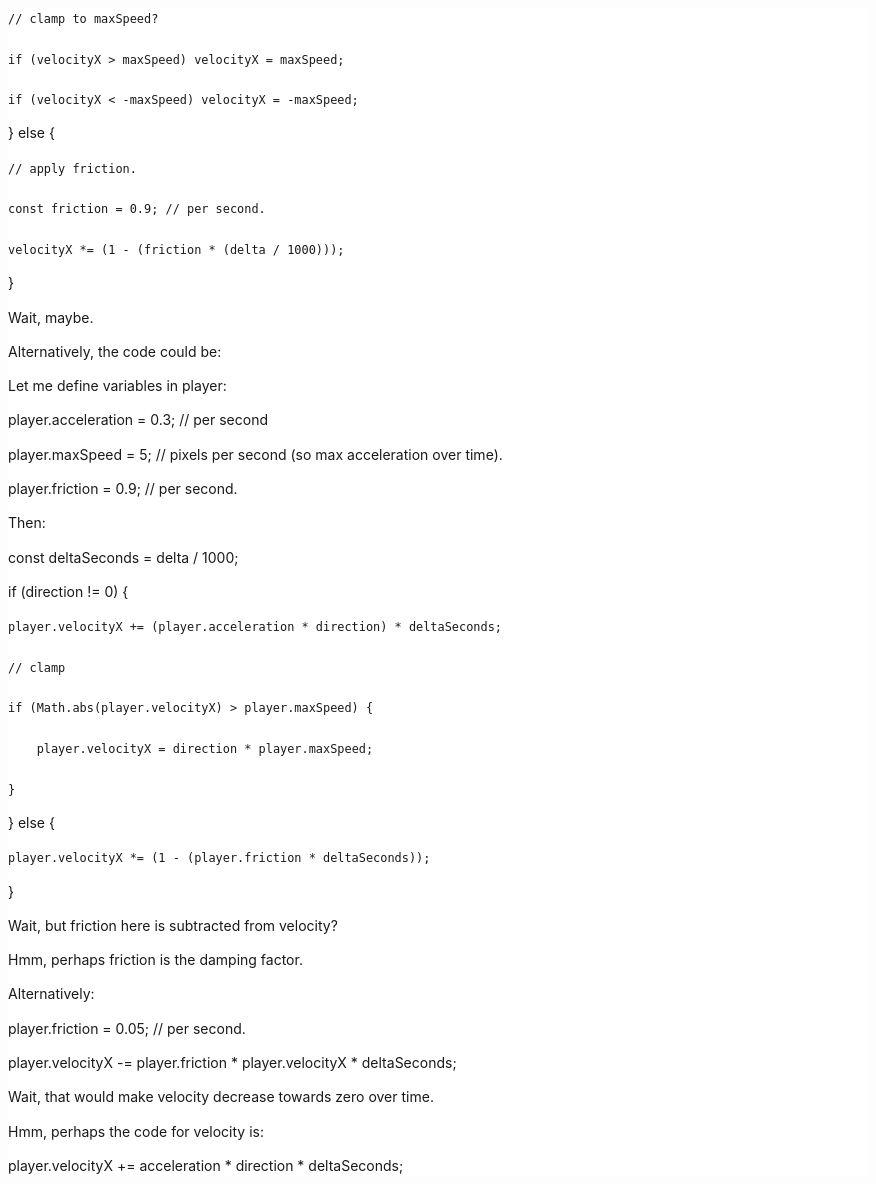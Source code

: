     // clamp to maxSpeed?

    if (velocityX > maxSpeed) velocityX = maxSpeed;

    if (velocityX < -maxSpeed) velocityX = -maxSpeed;

} else {

    // apply friction.

    const friction = 0.9; // per second.

    velocityX *= (1 - (friction * (delta / 1000)));

}

Wait, maybe.

Alternatively, the code could be:

Let me define variables in player:

player.acceleration = 0.3; // per second

player.maxSpeed = 5; // pixels per second (so max acceleration over time).

player.friction = 0.9; // per second.

Then:

const deltaSeconds = delta / 1000;

if (direction != 0) {

    player.velocityX += (player.acceleration * direction) * deltaSeconds;

    // clamp

    if (Math.abs(player.velocityX) > player.maxSpeed) {

        player.velocityX = direction * player.maxSpeed;

    }

} else {

    player.velocityX *= (1 - (player.friction * deltaSeconds));

}

Wait, but friction here is subtracted from velocity?

Hmm, perhaps friction is the damping factor.

Alternatively:

player.friction = 0.05; // per second.

player.velocityX -= player.friction * player.velocityX * deltaSeconds;

Wait, that would make velocity decrease towards zero over time.

Hmm, perhaps the code for velocity is:

player.velocityX += acceleration * direction * deltaSeconds;
